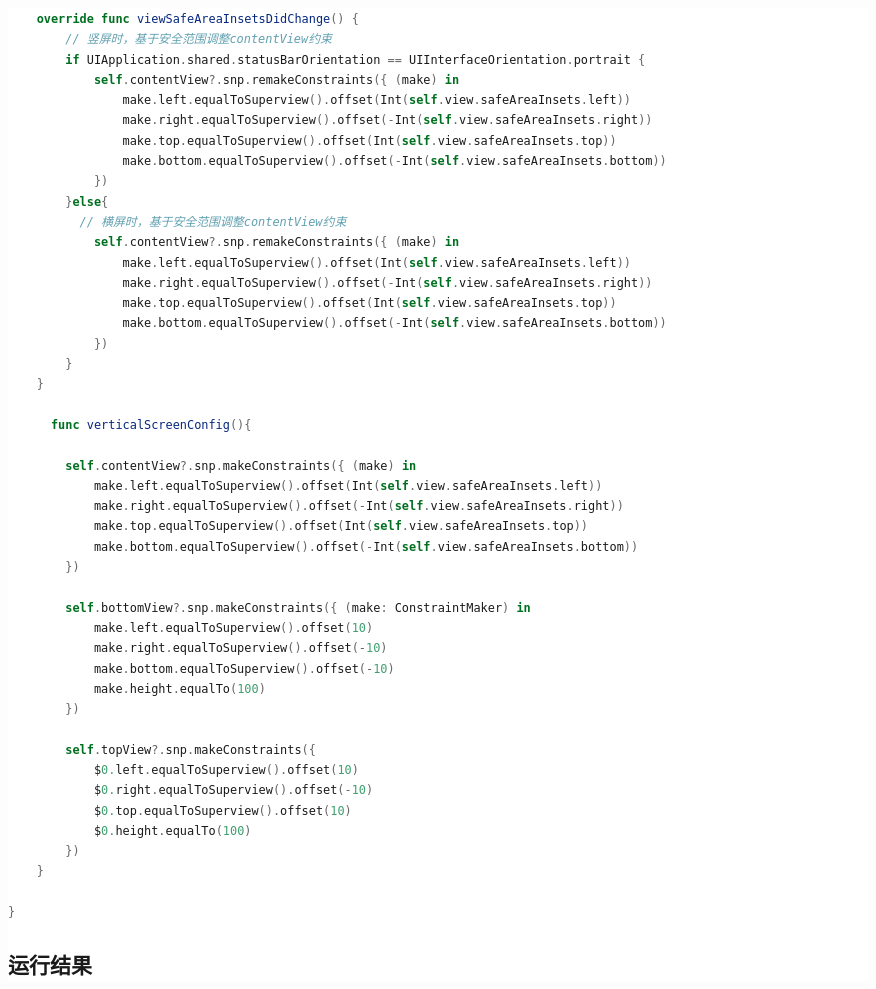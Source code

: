 ```swift
    override func viewSafeAreaInsetsDidChange() {
        // 竖屏时，基于安全范围调整contentView约束
        if UIApplication.shared.statusBarOrientation == UIInterfaceOrientation.portrait {
            self.contentView?.snp.remakeConstraints({ (make) in
                make.left.equalToSuperview().offset(Int(self.view.safeAreaInsets.left))
                make.right.equalToSuperview().offset(-Int(self.view.safeAreaInsets.right))
                make.top.equalToSuperview().offset(Int(self.view.safeAreaInsets.top))
                make.bottom.equalToSuperview().offset(-Int(self.view.safeAreaInsets.bottom))
            })
        }else{
          // 横屏时，基于安全范围调整contentView约束
            self.contentView?.snp.remakeConstraints({ (make) in
                make.left.equalToSuperview().offset(Int(self.view.safeAreaInsets.left))
                make.right.equalToSuperview().offset(-Int(self.view.safeAreaInsets.right))
                make.top.equalToSuperview().offset(Int(self.view.safeAreaInsets.top))
                make.bottom.equalToSuperview().offset(-Int(self.view.safeAreaInsets.bottom))
            })
        }
    }
  
      func verticalScreenConfig(){

        self.contentView?.snp.makeConstraints({ (make) in
            make.left.equalToSuperview().offset(Int(self.view.safeAreaInsets.left))
            make.right.equalToSuperview().offset(-Int(self.view.safeAreaInsets.right))
            make.top.equalToSuperview().offset(Int(self.view.safeAreaInsets.top))
            make.bottom.equalToSuperview().offset(-Int(self.view.safeAreaInsets.bottom))
        })
        
        self.bottomView?.snp.makeConstraints({ (make: ConstraintMaker) in
            make.left.equalToSuperview().offset(10)
            make.right.equalToSuperview().offset(-10)
            make.bottom.equalToSuperview().offset(-10)
            make.height.equalTo(100)
        })
        
        self.topView?.snp.makeConstraints({
            $0.left.equalToSuperview().offset(10)
            $0.right.equalToSuperview().offset(-10)
            $0.top.equalToSuperview().offset(10)
            $0.height.equalTo(100)
        })
    }
  
}
```



## 运行结果
